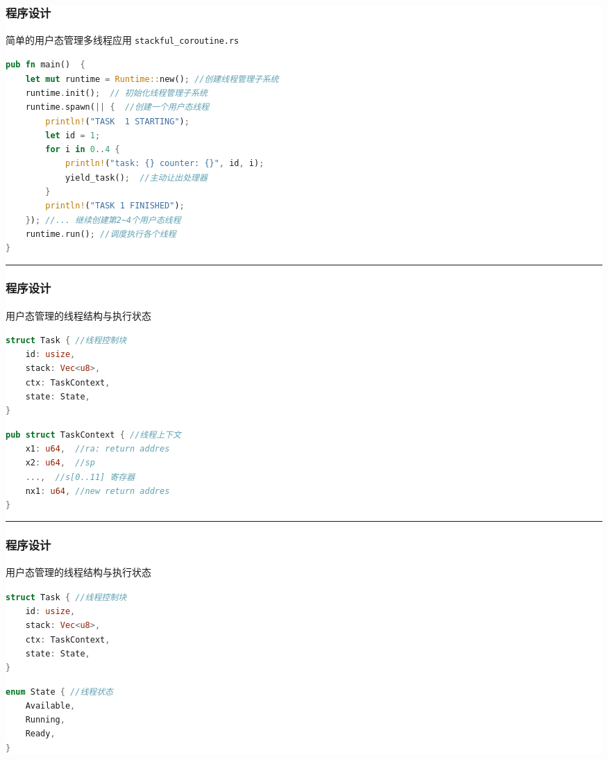 ### 程序设计
简单的用户态管理多线程应用 `stackful_coroutine.rs`
```rust
pub fn main()  {
    let mut runtime = Runtime::new(); //创建线程管理子系统
    runtime.init();  // 初始化线程管理子系统
    runtime.spawn(|| {  //创建一个用户态线程
        println!("TASK  1 STARTING");
        let id = 1;
        for i in 0..4 {
            println!("task: {} counter: {}", id, i);
            yield_task();  //主动让出处理器
        }
        println!("TASK 1 FINISHED");
    }); //... 继续创建第2~4个用户态线程
    runtime.run(); //调度执行各个线程
}
```


---
### 程序设计
用户态管理的线程结构与执行状态
```rust
struct Task { //线程控制块
    id: usize,
    stack: Vec<u8>,
    ctx: TaskContext,
    state: State,
}
```
```rust
pub struct TaskContext { //线程上下文
    x1: u64,  //ra: return addres 
    x2: u64,  //sp
    ...,  //s[0..11] 寄存器
    nx1: u64, //new return addres
}
```


---
### 程序设计
用户态管理的线程结构与执行状态
```rust
struct Task { //线程控制块
    id: usize,
    stack: Vec<u8>,
    ctx: TaskContext,
    state: State,
}
```
```rust
enum State { //线程状态
    Available,
    Running,
    Ready,
}
```
